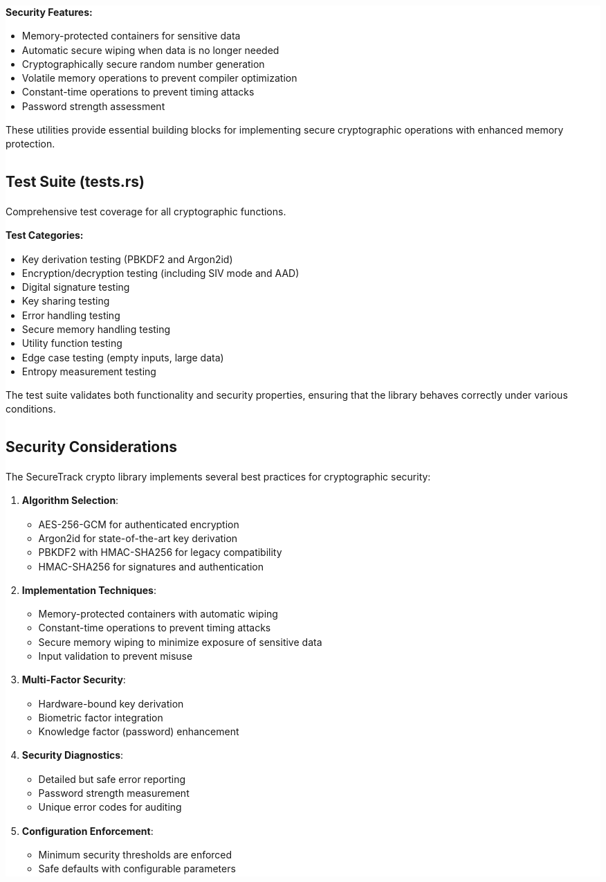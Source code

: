 **Security Features:**

- Memory-protected containers for sensitive data
- Automatic secure wiping when data is no longer needed
- Cryptographically secure random number generation
- Volatile memory operations to prevent compiler optimization
- Constant-time operations to prevent timing attacks
- Password strength assessment

These utilities provide essential building blocks for implementing secure cryptographic operations with enhanced memory protection.

## Test Suite (tests.rs)

Comprehensive test coverage for all cryptographic functions.

**Test Categories:**

- Key derivation testing (PBKDF2 and Argon2id)
- Encryption/decryption testing (including SIV mode and AAD)
- Digital signature testing
- Key sharing testing
- Error handling testing
- Secure memory handling testing
- Utility function testing
- Edge case testing (empty inputs, large data)
- Entropy measurement testing

The test suite validates both functionality and security properties, ensuring that the library behaves correctly under various conditions.

## Security Considerations

The SecureTrack crypto library implements several best practices for cryptographic security:

1. **Algorithm Selection**:

   - AES-256-GCM for authenticated encryption
   - Argon2id for state-of-the-art key derivation
   - PBKDF2 with HMAC-SHA256 for legacy compatibility
   - HMAC-SHA256 for signatures and authentication

2. **Implementation Techniques**:
   - Memory-protected containers with automatic wiping
   - Constant-time operations to prevent timing attacks
   - Secure memory wiping to minimize exposure of sensitive data
   - Input validation to prevent misuse
3. **Multi-Factor Security**:

   - Hardware-bound key derivation
   - Biometric factor integration
   - Knowledge factor (password) enhancement

4. **Security Diagnostics**:
   - Detailed but safe error reporting
   - Password strength measurement
   - Unique error codes for auditing
5. **Configuration Enforcement**:
   - Minimum security thresholds are enforced
   - Safe defaults with configurable parameters
